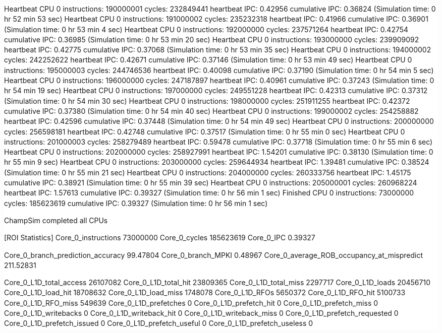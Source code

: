 Heartbeat CPU  0 instructions:  190000001 cycles:  232849441 heartbeat IPC: 0.42956 cumulative IPC: 0.36824 (Simulation time: 0 hr 52 min 53 sec) 
Heartbeat CPU  0 instructions:  191000002 cycles:  235232318 heartbeat IPC: 0.41966 cumulative IPC: 0.36901 (Simulation time: 0 hr 53 min 4 sec) 
Heartbeat CPU  0 instructions:  192000000 cycles:  237571264 heartbeat IPC: 0.42754 cumulative IPC: 0.36985 (Simulation time: 0 hr 53 min 20 sec) 
Heartbeat CPU  0 instructions:  193000000 cycles:  239909092 heartbeat IPC: 0.42775 cumulative IPC: 0.37068 (Simulation time: 0 hr 53 min 35 sec) 
Heartbeat CPU  0 instructions:  194000002 cycles:  242252622 heartbeat IPC: 0.42671 cumulative IPC: 0.37146 (Simulation time: 0 hr 53 min 49 sec) 
Heartbeat CPU  0 instructions:  195000003 cycles:  244746536 heartbeat IPC: 0.40098 cumulative IPC: 0.37190 (Simulation time: 0 hr 54 min 5 sec) 
Heartbeat CPU  0 instructions:  196000000 cycles:  247187897 heartbeat IPC: 0.40961 cumulative IPC: 0.37243 (Simulation time: 0 hr 54 min 19 sec) 
Heartbeat CPU  0 instructions:  197000000 cycles:  249551228 heartbeat IPC: 0.42313 cumulative IPC: 0.37312 (Simulation time: 0 hr 54 min 30 sec) 
Heartbeat CPU  0 instructions:  198000000 cycles:  251911255 heartbeat IPC: 0.42372 cumulative IPC: 0.37380 (Simulation time: 0 hr 54 min 40 sec) 
Heartbeat CPU  0 instructions:  199000002 cycles:  254258882 heartbeat IPC: 0.42596 cumulative IPC: 0.37448 (Simulation time: 0 hr 54 min 49 sec) 
Heartbeat CPU  0 instructions:  200000000 cycles:  256598181 heartbeat IPC: 0.42748 cumulative IPC: 0.37517 (Simulation time: 0 hr 55 min 0 sec) 
Heartbeat CPU  0 instructions:  201000003 cycles:  258279489 heartbeat IPC: 0.59478 cumulative IPC: 0.37718 (Simulation time: 0 hr 55 min 6 sec) 
Heartbeat CPU  0 instructions:  202000000 cycles:  258927991 heartbeat IPC: 1.54201 cumulative IPC: 0.38130 (Simulation time: 0 hr 55 min 9 sec) 
Heartbeat CPU  0 instructions:  203000000 cycles:  259644934 heartbeat IPC: 1.39481 cumulative IPC: 0.38524 (Simulation time: 0 hr 55 min 21 sec) 
Heartbeat CPU  0 instructions:  204000000 cycles:  260333756 heartbeat IPC: 1.45175 cumulative IPC: 0.38921 (Simulation time: 0 hr 55 min 39 sec) 
Heartbeat CPU  0 instructions:  205000001 cycles:  260968224 heartbeat IPC: 1.57613 cumulative IPC: 0.39327 (Simulation time: 0 hr 56 min 1 sec) 
Finished CPU 0 instructions: 73000000 cycles: 185623619 cumulative IPC: 0.39327 (Simulation time: 0 hr 56 min 1 sec) 

ChampSim completed all CPUs

[ROI Statistics]
Core_0_instructions 73000000
Core_0_cycles 185623619
Core_0_IPC 0.39327

Core_0_branch_prediction_accuracy 99.47804
Core_0_branch_MPKI 0.48967
Core_0_average_ROB_occupancy_at_mispredict 211.52831

Core_0_L1D_total_access 26107082
Core_0_L1D_total_hit 23809365
Core_0_L1D_total_miss 2297717
Core_0_L1D_loads 20456710
Core_0_L1D_load_hit 18708632
Core_0_L1D_load_miss 1748078
Core_0_L1D_RFOs 5650372
Core_0_L1D_RFO_hit 5100733
Core_0_L1D_RFO_miss 549639
Core_0_L1D_prefetches 0
Core_0_L1D_prefetch_hit 0
Core_0_L1D_prefetch_miss 0
Core_0_L1D_writebacks 0
Core_0_L1D_writeback_hit 0
Core_0_L1D_writeback_miss 0
Core_0_L1D_prefetch_requested 0
Core_0_L1D_prefetch_issued 0
Core_0_L1D_prefetch_useful 0
Core_0_L1D_prefetch_useless 0